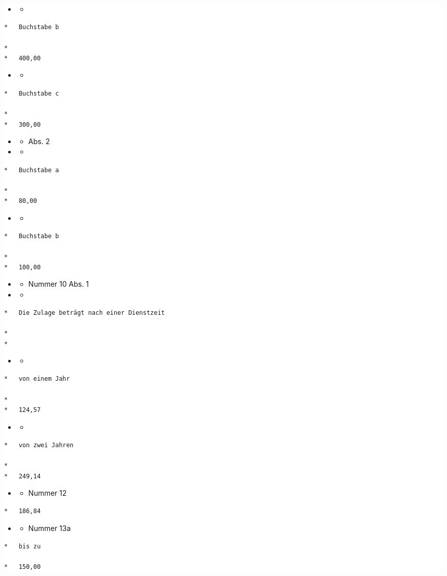 
*    *
    *   Buchstabe b

    *
    *   400,00


*    *
    *   Buchstabe c

    *
    *   300,00


*    *   Abs. 2


*    *
    *   Buchstabe a

    *
    *   80,00


*    *
    *   Buchstabe b

    *
    *   100,00


*    *   Nummer 10 Abs. 1


*    *
    *   Die Zulage beträgt nach einer Dienstzeit

    *
    *

*    *
    *   von einem Jahr

    *
    *   124,57


*    *
    *   von zwei Jahren

    *
    *   249,14


*    *   Nummer 12

    *   186,84


*    *   Nummer 13a

    *   bis zu

    *   150,00
